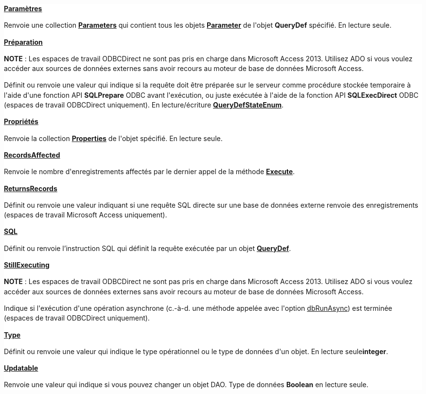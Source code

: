 <tr class="odd">
<td><p><strong><a href="querydef-parameters-property-dao.md">Paramètres</a></strong></p></td>
<td><p>Renvoie une collection <strong><a href="parameters-collection-dao.md">Parameters</a></strong> qui contient tous les objets <strong><a href="parameter-object-dao.md">Parameter</a></strong> de l'objet <strong>QueryDef</strong> spécifié. En lecture seule.</p></td>
</tr>
<tr class="even">
<td><p><strong><a href="querydef-prepare-property-dao.md">Préparation</a></strong></p></td>
<td><p><strong>NOTE</strong> : Les espaces de travail ODBCDirect ne sont pas pris en charge dans Microsoft Access 2013. Utilisez ADO si vous voulez accéder aux sources de données externes sans avoir recours au moteur de base de données Microsoft Access.</p>
<p>Définit ou renvoie une valeur qui indique si la requête doit être préparée sur le serveur comme procédure stockée temporaire à l'aide d'une fonction API <strong>SQLPrepare</strong> ODBC avant l'exécution, ou juste exécutée à l'aide de la fonction API <strong>SQLExecDirect</strong> ODBC (espaces de travail ODBCDirect uniquement). En lecture/écriture <strong><a href="querydefstateenum-enumeration-dao.md">QueryDefStateEnum</a></strong>.</p></td>
</tr>
<tr class="odd">
<td><p><strong><a href="querydef-properties-property-dao.md">Propriétés</a></strong></p></td>
<td><p>Renvoie la collection <strong><a href="properties-collection-dao.md">Properties</a></strong> de l'objet spécifié. En lecture seule.</p></td>
</tr>
<tr class="even">
<td><p><strong><a href="querydef-recordsaffected-property-dao.md">RecordsAffected</a></strong></p></td>
<td><p>Renvoie le nombre d'enregistrements affectés par le dernier appel de la méthode <strong><a href="querydef-execute-method-dao.md">Execute</a></strong>.</p></td>
</tr>
<tr class="odd">
<td><p><strong><a href="querydef-returnsrecords-property-dao.md">ReturnsRecords</a></strong></p></td>
<td><p>Définit ou renvoie une valeur indiquant si une requête SQL directe sur une base de données externe renvoie des enregistrements (espaces de travail Microsoft Access uniquement).</p></td>
</tr>
<tr class="even">
<td><p><strong><a href="querydef-sql-property-dao.md">SQL</a></strong></p></td>
<td><p>Définit ou renvoie l’instruction SQL qui définit la requête exécutée par un objet <strong><a href="querydef-object-dao.md">QueryDef</a></strong>.</p></td>
</tr>
<tr class="odd">
<td><p><strong><a href="querydef-stillexecuting-property-dao.md">StillExecuting</a></strong></p></td>
<td><p><strong>NOTE</strong> : Les espaces de travail ODBCDirect ne sont pas pris en charge dans Microsoft Access 2013. Utilisez ADO si vous voulez accéder aux sources de données externes sans avoir recours au moteur de base de données Microsoft Access.</p>
<p>Indique si l'exécution d'une opération asynchrone (c.-à-d. une méthode appelée avec l'option <a href="recordsetoptionenum-enumeration-dao.md">dbRunAsync</a>) est terminée (espaces de travail ODBCDirect uniquement).</p></td>
</tr>
<tr class="even">
<td><p><strong><a href="querydef-type-property-dao.md">Type</a></strong></p></td>
<td><p>Définit ou renvoie une valeur qui indique le type opérationnel ou le type de données d'un objet. En lecture seule<strong>integer</strong>.</p></td>
</tr>
<tr class="odd">
<td><p><strong><a href="querydef-updatable-property-dao.md">Updatable</a></strong></p></td>
<td><p>Renvoie une valeur qui indique si vous pouvez changer un objet DAO. Type de données <strong>Boolean</strong> en lecture seule.</p></td>
</tr>
</tbody>
</table>

